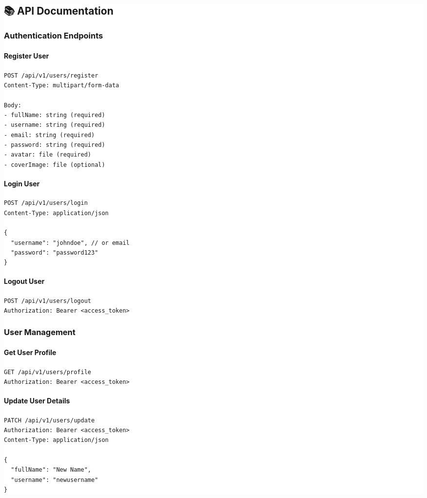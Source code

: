 ## 📚 API Documentation

### **Authentication Endpoints**

#### **Register User**
```http
POST /api/v1/users/register
Content-Type: multipart/form-data

Body:
- fullName: string (required)
- username: string (required)
- email: string (required)
- password: string (required)
- avatar: file (required)
- coverImage: file (optional)
```

#### **Login User**
```http
POST /api/v1/users/login
Content-Type: application/json

{
  "username": "johndoe", // or email
  "password": "password123"
}
```

#### **Logout User**
```http
POST /api/v1/users/logout
Authorization: Bearer <access_token>
```

### **User Management**

#### **Get User Profile**
```http
GET /api/v1/users/profile
Authorization: Bearer <access_token>
```

#### **Update User Details**
```http
PATCH /api/v1/users/update
Authorization: Bearer <access_token>
Content-Type: application/json

{
  "fullName": "New Name",
  "username": "newusername"
}
```
